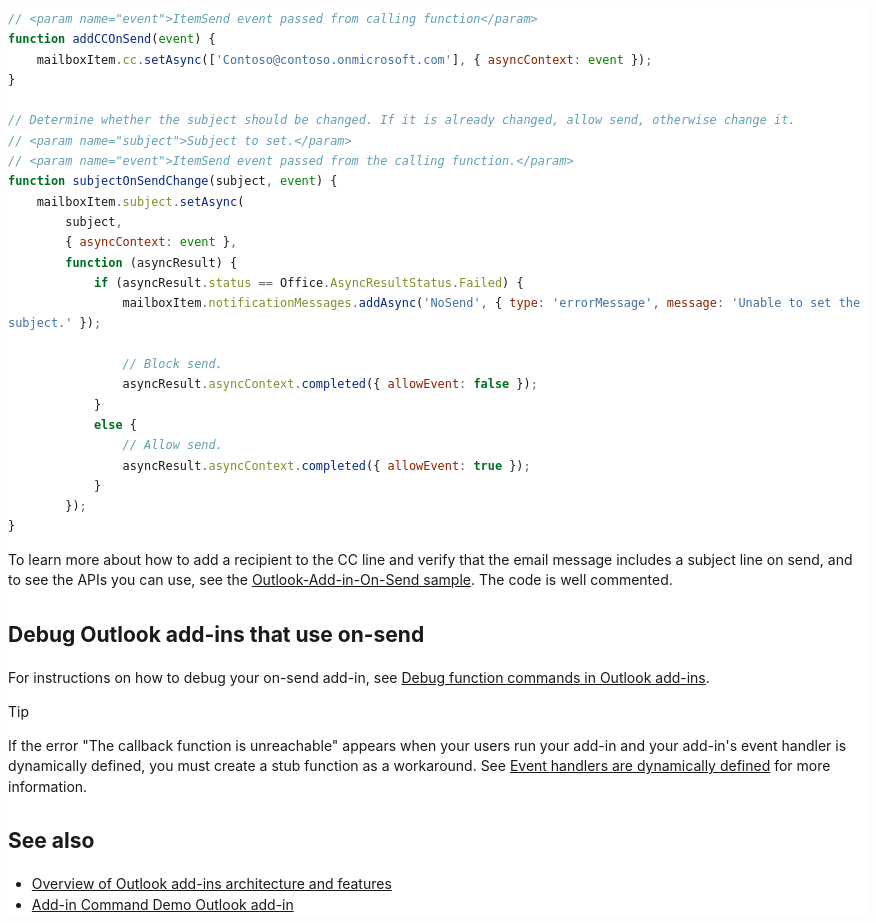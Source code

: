 ```js
// <param name="event">ItemSend event passed from calling function</param>
function addCCOnSend(event) {
    mailboxItem.cc.setAsync(['Contoso@contoso.onmicrosoft.com'], { asyncContext: event });
}

// Determine whether the subject should be changed. If it is already changed, allow send, otherwise change it.
// <param name="subject">Subject to set.</param>
// <param name="event">ItemSend event passed from the calling function.</param>
function subjectOnSendChange(subject, event) {
    mailboxItem.subject.setAsync(
        subject,
        { asyncContext: event },
        function (asyncResult) {
            if (asyncResult.status == Office.AsyncResultStatus.Failed) {
                mailboxItem.notificationMessages.addAsync('NoSend', { type: 'errorMessage', message: 'Unable to set the subject.' });

                // Block send.
                asyncResult.asyncContext.completed({ allowEvent: false });
            }
            else {
                // Allow send.
                asyncResult.asyncContext.completed({ allowEvent: true });
            }
        });
}
```

To learn more about how to add a recipient to the CC line and verify that the email message includes a subject line on send, and to see the APIs you can use, see the [Outlook-Add-in-On-Send sample](https://github.com/OfficeDev/Outlook-Add-in-On-Send). The code is well commented.

## Debug Outlook add-ins that use on-send

For instructions on how to debug your on-send add-in, see [Debug function commands in Outlook add-ins](debug-ui-less.md).

> [!TIP]
> If the error "The callback function is unreachable" appears when your users run your add-in and your add-in's event handler is dynamically defined, you must create a stub function as a workaround. See [Event handlers are dynamically defined](#event-handlers-are-dynamically-defined) for more information.

## See also

- [Overview of Outlook add-ins architecture and features](outlook-add-ins-overview.md)
- [Add-in Command Demo Outlook add-in](https://github.com/OfficeDev/outlook-add-in-command-demo)
